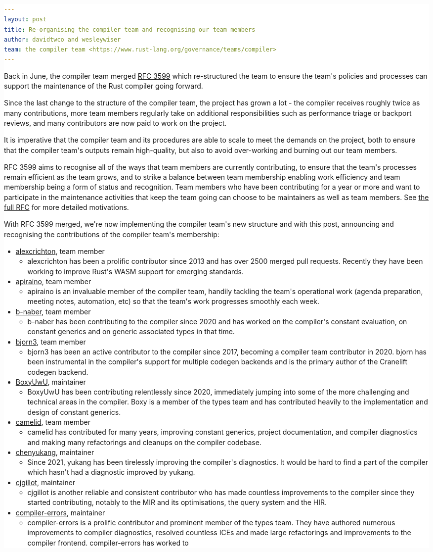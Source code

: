 ```yaml
---
layout: post
title: Re-organising the compiler team and recognising our team members
author: davidtwco and wesleywiser
team: the compiler team <https://www.rust-lang.org/governance/teams/compiler>
---
```

Back in June, the compiler team merged [RFC 3599][rfc] which re-structured the team to ensure the
team's policies and processes can support the maintenance of the Rust compiler going forward.

Since the last change to the structure of the compiler team, the project has grown a lot -  the
compiler receives roughly twice as many contributions, more team members regularly take on
additional responsibilities such as performance triage or backport reviews, and many contributors
are now paid to work on the project.

It is imperative that the compiler team and its procedures are able to scale to meet the demands
on the project, both to ensure that the compiler team's outputs remain high-quality, but also to
avoid over-working and burning out our team members.

RFC 3599 aims to recognise all of the ways that team members are currently contributing, to ensure
that the team's processes remain efficient as the team grows, and to strike a balance between team
membership enabling work efficiency and team membership being a form of status and recognition. Team
members who have been contributing for a year or more and want to participate in the maintenance
activities that keep the team going can choose to be maintainers as well as team members. See [the
full RFC][rfc] for more detailed motivations.

With RFC 3599 merged, we're now implementing the compiler team's new structure and with this post,
announcing and recognising the contributions of the compiler team's membership:

[rfc]: https://github.com/rust-lang/rfcs/pull/3599

- [alexcrichton](https://github.com/alexcrichton), team member
    - alexcrichton has been a prolific contributor since 2013 and has over 2500 merged pull
      requests. Recently they have been working to improve Rust's WASM support for emerging
      standards.
- [apiraino](https://github.com/apiraino), team member
    - apiraino is an invaluable member of the compiler team, handily tackling the team's
      operational work (agenda preparation, meeting notes, automation, etc) so that the team's work
      progresses smoothly each week.
- [b-naber](https://github.com/b-naber), team member
    - b-naber has been contributing to the compiler since 2020 and has worked on the compiler's
      constant evaluation, on constant generics and on generic associated types in that time.
- [bjorn3](https://github.com/bjorn3), team member
    - bjorn3 has been an active contributor to the compiler since 2017, becoming a compiler team
      contributor in 2020. bjorn has been instrumental in the compiler's support for multiple
      codegen backends and is the primary author of the Cranelift codegen backend.
- [BoxyUwU](https://github.com/BoxyUwU), maintainer
    - BoxyUwU has been contributing relentlessly since 2020, immediately jumping into some of the
      more challenging and technical areas in the compiler. Boxy is a member of the types team and
      has contributed heavily to the implementation and design of constant generics.
- [camelid](https://github.com/camelid), team member
    - camelid has contributed for many years, improving constant generics, project documentation, and compiler diagnostics
      and making many refactorings and cleanups on the compiler codebase. 
- [chenyukang](https://github.com/chenyukang), maintainer
    - Since 2021, yukang has been tirelessly improving the compiler's diagnostics. It would be hard
      to find a part of the compiler which hasn't had a diagnostic improved by yukang.
- [cjgillot](https://github.com/cjgillot), maintainer
    - cjgillot is another reliable and consistent contributor who has made countless improvements
      to the compiler since they started contributing, notably to the MIR and its optimisations,
      the query system and the HIR.
- [compiler-errors](https://github.com/compiler-errors), maintainer
    - compiler-errors is a prolific contributor and prominent member of the types team. They have
      authored numerous improvements to compiler diagnostics, resolved countless ICEs and made
      large refactorings and improvements to the compiler frontend. compiler-errors has worked to